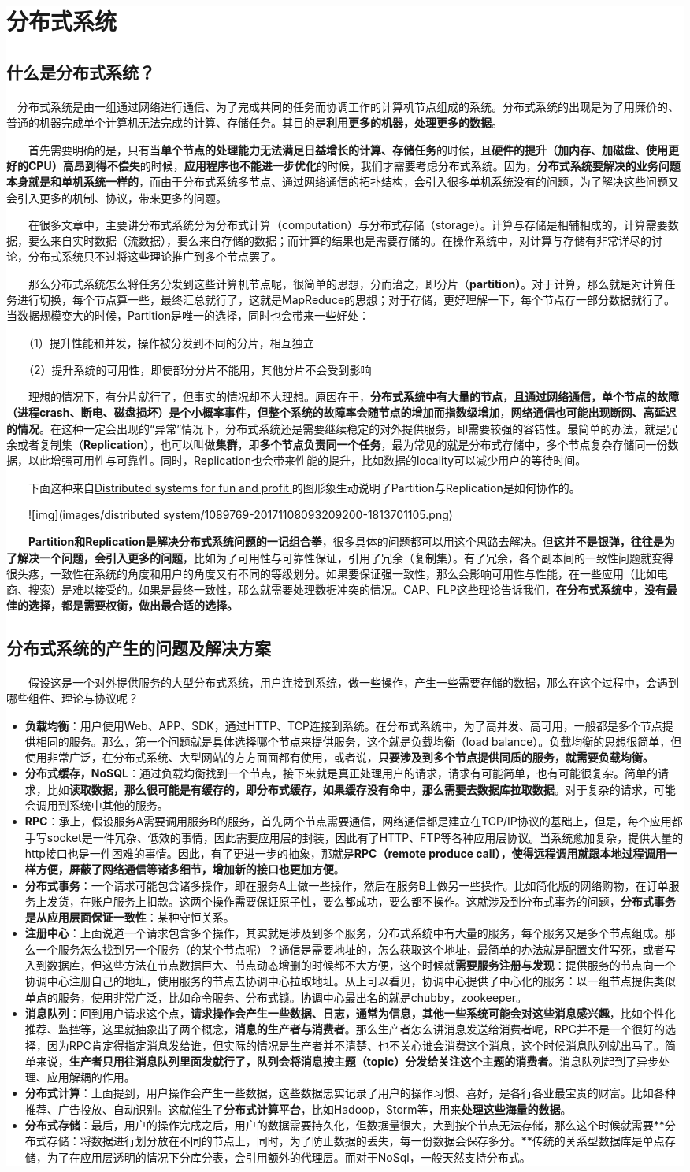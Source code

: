 # 分布式系统

## 什么是分布式系统？

　分布式系统是由一组通过网络进行通信、为了完成共同的任务而协调工作的计算机节点组成的系统。分布式系统的出现是为了用廉价的、普通的机器完成单个计算机无法完成的计算、存储任务。其目的是**利用更多的机器，处理更多的数据**。

　　首先需要明确的是，只有当**单个节点的处理能力无法满足日益增长的计算、存储任务**的时候，且**硬件的提升（加内存、加磁盘、使用更好的CPU）高昂到得不偿失**的时候，**应用程序也不能进一步优化**的时候，我们才需要考虑分布式系统。因为，**分布式系统要解决的业务问题本身就是和单机系统一样的**，而由于分布式系统多节点、通过网络通信的拓扑结构，会引入很多单机系统没有的问题，为了解决这些问题又会引入更多的机制、协议，带来更多的问题。

　　在很多文章中，主要讲分布式系统分为分布式计算（computation）与分布式存储（storage）。计算与存储是相辅相成的，计算需要数据，要么来自实时数据（流数据），要么来自存储的数据；而计算的结果也是需要存储的。在操作系统中，对计算与存储有非常详尽的讨论，分布式系统只不过将这些理论推广到多个节点罢了。

　　那么分布式系统怎么将任务分发到这些计算机节点呢，很简单的思想，分而治之，即分片（**partition）**。对于计算，那么就是对计算任务进行切换，每个节点算一些，最终汇总就行了，这就是MapReduce的思想；对于存储，更好理解一下，每个节点存一部分数据就行了。当数据规模变大的时候，Partition是唯一的选择，同时也会带来一些好处：

　　（1）提升性能和并发，操作被分发到不同的分片，相互独立

　　（2）提升系统的可用性，即使部分分片不能用，其他分片不会受到影响

　　理想的情况下，有分片就行了，但事实的情况却不大理想。原因在于，**分布式系统中有大量的节点，且通过网络通信，单个节点的故障（进程crash、断电、磁盘损坏）是个小概率事件，但整个系统的故障率会随节点的增加而指数级增加**，**网络通信也可能出现断网、高延迟的情况**。在这种一定会出现的“异常”情况下，分布式系统还是需要继续稳定的对外提供服务，即需要较强的容错性。最简单的办法，就是冗余或者复制集（**Replication**），也可以叫做**集群**，即**多个节点负责同一个任务**，最为常见的就是分布式存储中，多个节点复杂存储同一份数据，以此增强可用性与可靠性。同时，Replication也会带来性能的提升，比如数据的locality可以减少用户的等待时间。

　　下面这种来自[Distributed systems for fun and profit  ](http://book.mixu.net/distsys/)的图形象生动说明了Partition与Replication是如何协作的。 

　　![img](images/distributed system/1089769-20171108093209200-1813701105.png)

　　**Partition和Replication是解决分布式系统问题的一记组合拳**，很多具体的问题都可以用这个思路去解决。但**这并不是银弹，往往是为了解决一个问题，会引入更多的问题**，比如为了可用性与可靠性保证，引用了冗余（复制集）。有了冗余，各个副本间的一致性问题就变得很头疼，一致性在系统的角度和用户的角度又有不同的等级划分。如果要保证强一致性，那么会影响可用性与性能，在一些应用（比如电商、搜索）是难以接受的。如果是最终一致性，那么就需要处理数据冲突的情况。CAP、FLP这些理论告诉我们，**在分布式系统中，没有最佳的选择，都是需要权衡，做出最合适的选择。**

## 分布式系统的产生的问题及解决方案

　　假设这是一个对外提供服务的大型分布式系统，用户连接到系统，做一些操作，产生一些需要存储的数据，那么在这个过程中，会遇到哪些组件、理论与协议呢？

- **负载均衡**：用户使用Web、APP、SDK，通过HTTP、TCP连接到系统。在分布式系统中，为了高并发、高可用，一般都是多个节点提供相同的服务。那么，第一个问题就是具体选择哪个节点来提供服务，这个就是负载均衡（load balance）。负载均衡的思想很简单，但使用非常广泛，在分布式系统、大型网站的方方面面都有使用，或者说，**只要涉及到多个节点提供同质的服务，就需要负载均衡。**
- **分布式缓存，NoSQL**：通过负载均衡找到一个节点，接下来就是真正处理用户的请求，请求有可能简单，也有可能很复杂。简单的请求，比如**读取数据，那么很可能是有缓存的，即分布式缓存，如果缓存没有命中，那么需要去数据库拉取数据**。对于复杂的请求，可能会调用到系统中其他的服务。
- **RPC**：承上，假设服务A需要调用服务B的服务，首先两个节点需要通信，网络通信都是建立在TCP/IP协议的基础上，但是，每个应用都手写socket是一件冗杂、低效的事情，因此需要应用层的封装，因此有了HTTP、FTP等各种应用层协议。当系统愈加复杂，提供大量的http接口也是一件困难的事情。因此，有了更进一步的抽象，那就是**RPC（remote produce call），使得远程调用就跟本地过程调用一样方便，屏蔽了网络通信等诸多细节，增加新的接口也更加方便**。
- **分布式事务**：一个请求可能包含诸多操作，即在服务A上做一些操作，然后在服务B上做另一些操作。比如简化版的网络购物，在订单服务上发货，在账户服务上扣款。这两个操作需要保证原子性，要么都成功，要么都不操作。这就涉及到分布式事务的问题，**分布式事务是从应用层面保证一致性**：某种守恒关系。
- **注册中心**：上面说道一个请求包含多个操作，其实就是涉及到多个服务，分布式系统中有大量的服务，每个服务又是多个节点组成。那么一个服务怎么找到另一个服务（的某个节点呢）？通信是需要地址的，怎么获取这个地址，最简单的办法就是配置文件写死，或者写入到数据库，但这些方法在节点数据巨大、节点动态增删的时候都不大方便，这个时候就**需要服务注册与发现**：提供服务的节点向一个协调中心注册自己的地址，使用服务的节点去协调中心拉取地址。从上可以看见，协调中心提供了中心化的服务：以一组节点提供类似单点的服务，使用非常广泛，比如命令服务、分布式锁。协调中心最出名的就是chubby，zookeeper。
- **消息队列**：回到用户请求这个点，**请求操作会产生一些数据、日志，通常为信息，其他一些系统可能会对这些消息感兴趣**，比如个性化推荐、监控等，这里就抽象出了两个概念，**消息的生产者与消费者**。那么生产者怎么讲消息发送给消费者呢，RPC并不是一个很好的选择，因为RPC肯定得指定消息发给谁，但实际的情况是生产者并不清楚、也不关心谁会消费这个消息，这个时候消息队列就出马了。简单来说，**生产者只用往消息队列里面发就行了，队列会将消息按主题（topic）分发给关注这个主题的消费者**。消息队列起到了异步处理、应用解耦的作用。
- **分布式计算**：上面提到，用户操作会产生一些数据，这些数据忠实记录了用户的操作习惯、喜好，是各行各业最宝贵的财富。比如各种推荐、广告投放、自动识别。这就催生了**分布式计算平台**，比如Hadoop，Storm等，用来**处理这些海量的数据**。
- **分布式存储**：最后，用户的操作完成之后，用户的数据需要持久化，但数据量很大，大到按个节点无法存储，那么这个时候就需要**分布式存储：将数据进行划分放在不同的节点上，同时，为了防止数据的丢失，每一份数据会保存多分。**传统的关系型数据库是单点存储，为了在应用层透明的情况下分库分表，会引用额外的代理层。而对于NoSql，一般天然支持分布式。
